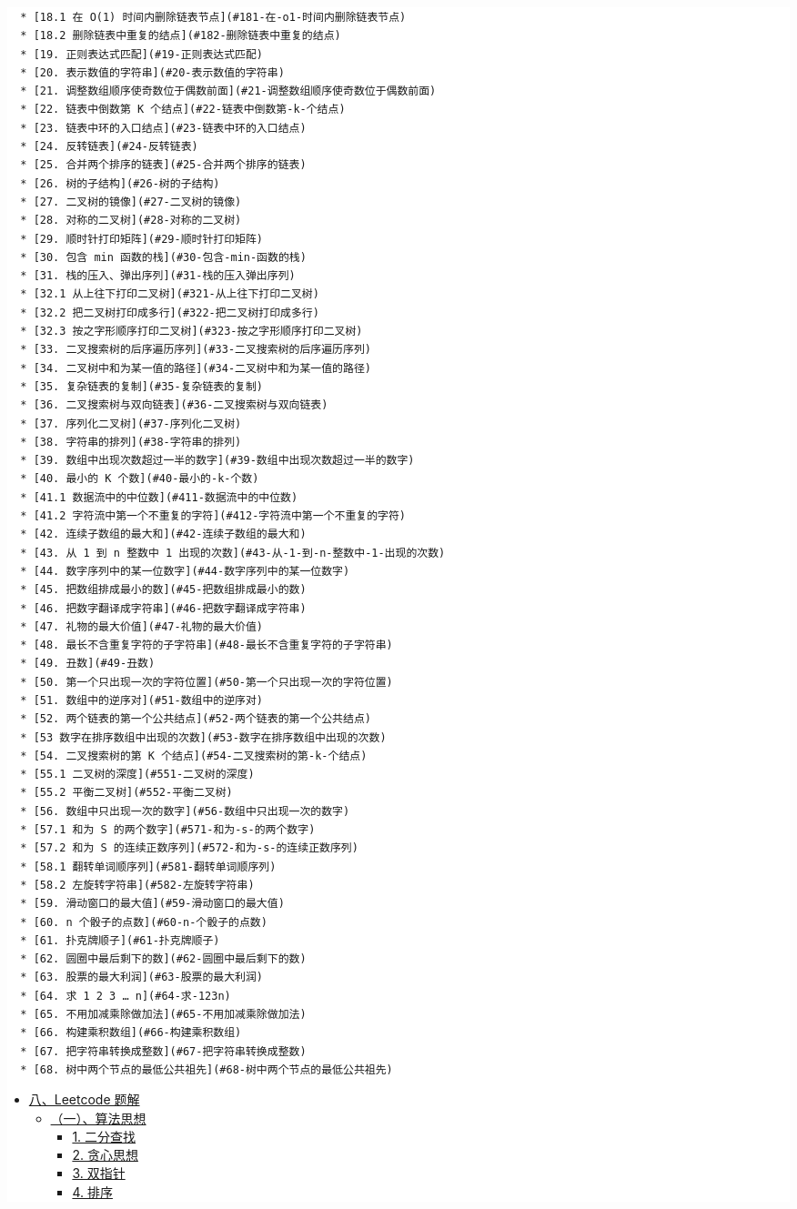       * [18.1 在 O(1) 时间内删除链表节点](#181-在-o1-时间内删除链表节点)
      * [18.2 删除链表中重复的结点](#182-删除链表中重复的结点)
      * [19. 正则表达式匹配](#19-正则表达式匹配)
      * [20. 表示数值的字符串](#20-表示数值的字符串)
      * [21. 调整数组顺序使奇数位于偶数前面](#21-调整数组顺序使奇数位于偶数前面)
      * [22. 链表中倒数第 K 个结点](#22-链表中倒数第-k-个结点)
      * [23. 链表中环的入口结点](#23-链表中环的入口结点)
      * [24. 反转链表](#24-反转链表)
      * [25. 合并两个排序的链表](#25-合并两个排序的链表)
      * [26. 树的子结构](#26-树的子结构)
      * [27. 二叉树的镜像](#27-二叉树的镜像)
      * [28. 对称的二叉树](#28-对称的二叉树)
      * [29. 顺时针打印矩阵](#29-顺时针打印矩阵)
      * [30. 包含 min 函数的栈](#30-包含-min-函数的栈)
      * [31. 栈的压入、弹出序列](#31-栈的压入弹出序列)
      * [32.1 从上往下打印二叉树](#321-从上往下打印二叉树)
      * [32.2 把二叉树打印成多行](#322-把二叉树打印成多行)
      * [32.3 按之字形顺序打印二叉树](#323-按之字形顺序打印二叉树)
      * [33. 二叉搜索树的后序遍历序列](#33-二叉搜索树的后序遍历序列)
      * [34. 二叉树中和为某一值的路径](#34-二叉树中和为某一值的路径)
      * [35. 复杂链表的复制](#35-复杂链表的复制)
      * [36. 二叉搜索树与双向链表](#36-二叉搜索树与双向链表)
      * [37. 序列化二叉树](#37-序列化二叉树)
      * [38. 字符串的排列](#38-字符串的排列)
      * [39. 数组中出现次数超过一半的数字](#39-数组中出现次数超过一半的数字)
      * [40. 最小的 K 个数](#40-最小的-k-个数)
      * [41.1 数据流中的中位数](#411-数据流中的中位数)
      * [41.2 字符流中第一个不重复的字符](#412-字符流中第一个不重复的字符)
      * [42. 连续子数组的最大和](#42-连续子数组的最大和)
      * [43. 从 1 到 n 整数中 1 出现的次数](#43-从-1-到-n-整数中-1-出现的次数)
      * [44. 数字序列中的某一位数字](#44-数字序列中的某一位数字)
      * [45. 把数组排成最小的数](#45-把数组排成最小的数)
      * [46. 把数字翻译成字符串](#46-把数字翻译成字符串)
      * [47. 礼物的最大价值](#47-礼物的最大价值)
      * [48. 最长不含重复字符的子字符串](#48-最长不含重复字符的子字符串)
      * [49. 丑数](#49-丑数)
      * [50. 第一个只出现一次的字符位置](#50-第一个只出现一次的字符位置)
      * [51. 数组中的逆序对](#51-数组中的逆序对)
      * [52. 两个链表的第一个公共结点](#52-两个链表的第一个公共结点)
      * [53 数字在排序数组中出现的次数](#53-数字在排序数组中出现的次数)
      * [54. 二叉搜索树的第 K 个结点](#54-二叉搜索树的第-k-个结点)
      * [55.1 二叉树的深度](#551-二叉树的深度)
      * [55.2 平衡二叉树](#552-平衡二叉树)
      * [56. 数组中只出现一次的数字](#56-数组中只出现一次的数字)
      * [57.1 和为 S 的两个数字](#571-和为-s-的两个数字)
      * [57.2 和为 S 的连续正数序列](#572-和为-s-的连续正数序列)
      * [58.1 翻转单词顺序列](#581-翻转单词顺序列)
      * [58.2 左旋转字符串](#582-左旋转字符串)
      * [59. 滑动窗口的最大值](#59-滑动窗口的最大值)
      * [60. n 个骰子的点数](#60-n-个骰子的点数)
      * [61. 扑克牌顺子](#61-扑克牌顺子)
      * [62. 圆圈中最后剩下的数](#62-圆圈中最后剩下的数)
      * [63. 股票的最大利润](#63-股票的最大利润)
      * [64. 求 1 2 3 … n](#64-求-123n)
      * [65. 不用加减乘除做加法](#65-不用加减乘除做加法)
      * [66. 构建乘积数组](#66-构建乘积数组)
      * [67. 把字符串转换成整数](#67-把字符串转换成整数)
      * [68. 树中两个节点的最低公共祖先](#68-树中两个节点的最低公共祖先)
   * [八、Leetcode 题解](#八leetcode-题解)
      * [（一）、算法思想](#一算法思想)
         * [1. 二分查找](#1-二分查找)
         * [2. 贪心思想](#2-贪心思想)
         * [3. 双指针](#3-双指针)
         * [4. 排序](#4-排序)